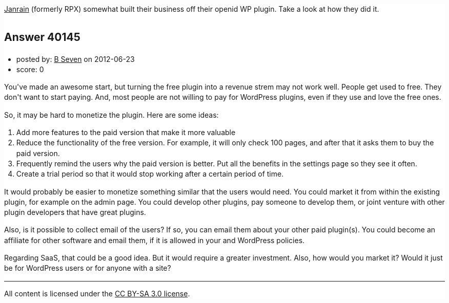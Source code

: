 <p><a href="http://janrain.com" rel="nofollow">Janrain</a> (formerly RPX) somewhat built their business off their openid WP plugin. Take a look at how they did it.</p>



## Answer 40145

- posted by: [B Seven](https://stackexchange.com/users/-1/14522-b-seven) on 2012-06-23
- score: 0

You've made an awesome start, but turning the free plugin into a revenue strem may not work well. People get used to free. They don't want to start paying. And, most people are not willing to pay for WordPress plugins, even if they use and love the free ones.

So, it may be hard to monetize the plugin. Here are some ideas:

 1. Add more features to the paid version that make it more valuable
 2. Reduce the functionality of the free version. For example, it will only check 100 pages, and after that it asks them to buy the paid version.
 3. Frequently remind the users why the paid version is better. Put all the benefits in the settings page so they see it often.
 4. Create a trial period so that it would stop working after a certain period of time.

It would probably be easier to monetize something similar that the users would need. You could market it from within the existing plugin, for example on the admin page. You could develop other plugins, pay someone to develop them, or joint venture with other plugin developers that have great plugins.

Also, is it possible to collect email of the users? If so, you can email them about your other paid plugin(s). You could become an affiliate for other software and email them, if it is allowed in your and WordPress policies.

Regarding SaaS, that could be a good idea. But it would require a greater investment. Also, how would you market it? Would it just be for WordPress users or for anyone with a site?



---

All content is licensed under the [CC BY-SA 3.0 license](https://creativecommons.org/licenses/by-sa/3.0/).
